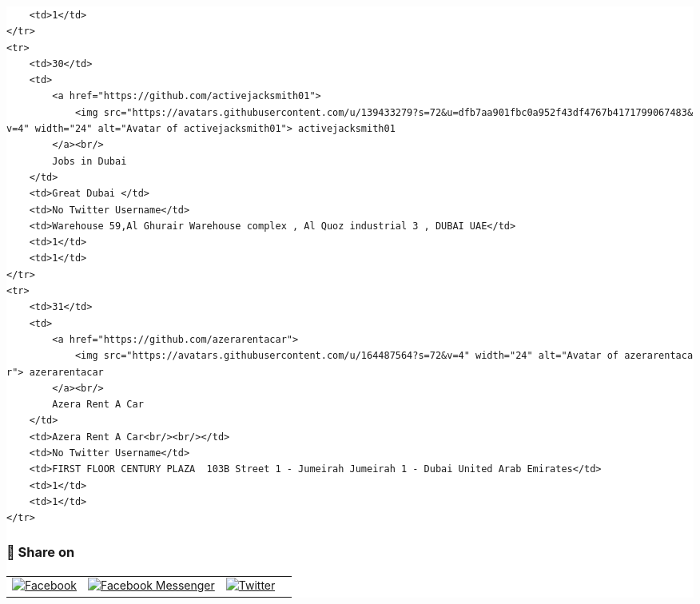 		<td>1</td>
	</tr>
	<tr>
		<td>30</td>
		<td>
			<a href="https://github.com/activejacksmith01">
				<img src="https://avatars.githubusercontent.com/u/139433279?s=72&u=dfb7aa901fbc0a952f43df4767b4171799067483&v=4" width="24" alt="Avatar of activejacksmith01"> activejacksmith01
			</a><br/>
			Jobs in Dubai
		</td>
		<td>Great Dubai </td>
		<td>No Twitter Username</td>
		<td>Warehouse 59,Al Ghurair Warehouse complex , Al Quoz industrial 3 , DUBAI UAE</td>
		<td>1</td>
		<td>1</td>
	</tr>
	<tr>
		<td>31</td>
		<td>
			<a href="https://github.com/azerarentacar">
				<img src="https://avatars.githubusercontent.com/u/164487564?s=72&v=4" width="24" alt="Avatar of azerarentacar"> azerarentacar
			</a><br/>
			Azera Rent A Car 
		</td>
		<td>Azera Rent A Car<br/><br/></td>
		<td>No Twitter Username</td>
		<td>FIRST FLOOR CENTURY PLAZA  103B Street 1 - Jumeirah Jumeirah 1 - Dubai United Arab Emirates</td>
		<td>1</td>
		<td>1</td>
	</tr>
</table>

### 🚀 Share on

<table>
	<tr>
		<td>
			<a href="https://web.facebook.com/sharer.php?t=Top%20GitHub%20Users%20By%20Total%20Contributions%20in%20United%20Arab%20Emirates&u=https://github.com/isyuricunha/top-github-users/blob/main/markdown/total_contributions/united_arab_emirates.md&_rdc=1&_rdr">
				<img src="https://github.com/gayanvoice/github-active-users-monitor/raw/master/public/images/icons/facebook.svg" height="48" width="48" alt="Facebook"/>
			</a>
		</td>
		<td>
			<a href="https://www.facebook.com/dialog/send?link=https://github.com/isyuricunha/top-github-users/blob/main/markdown/total_contributions/united_arab_emirates.md&app_id=291494419107518&redirect_uri=https://github.com/isyuricunha/top-github-users/blob/main/markdown/total_contributions/united_arab_emirates.md">
				<img src="https://github.com/gayanvoice/github-active-users-monitor/raw/master/public/images/icons/facebook_messenger.svg" height="48" width="48" alt="Facebook Messenger"/>
			</a>
		</td>
		<td>
			<a href="https://twitter.com/intent/tweet?text=Top%20GitHub%20Users%20By%20Total%20Contributions%20in%20United%20Arab%20Emirates&url=https://github.com/isyuricunha/top-github-users/blob/main/markdown/total_contributions/united_arab_emirates.md">
				<img src="https://github.com/gayanvoice/github-active-users-monitor/raw/master/public/images/icons/twitter.svg" height="48" width="48" alt="Twitter"/>
			</a>
		</td>
		<td>